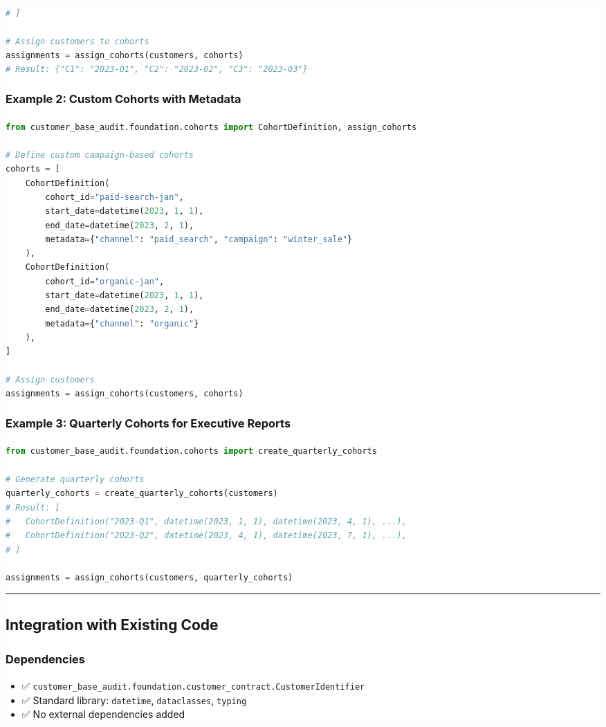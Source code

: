 ```python
# ]

# Assign customers to cohorts
assignments = assign_cohorts(customers, cohorts)
# Result: {"C1": "2023-01", "C2": "2023-02", "C3": "2023-03"}
```

### Example 2: Custom Cohorts with Metadata

```python
from customer_base_audit.foundation.cohorts import CohortDefinition, assign_cohorts

# Define custom campaign-based cohorts
cohorts = [
    CohortDefinition(
        cohort_id="paid-search-jan",
        start_date=datetime(2023, 1, 1),
        end_date=datetime(2023, 2, 1),
        metadata={"channel": "paid_search", "campaign": "winter_sale"}
    ),
    CohortDefinition(
        cohort_id="organic-jan",
        start_date=datetime(2023, 1, 1),
        end_date=datetime(2023, 2, 1),
        metadata={"channel": "organic"}
    ),
]

# Assign customers
assignments = assign_cohorts(customers, cohorts)
```

### Example 3: Quarterly Cohorts for Executive Reports

```python
from customer_base_audit.foundation.cohorts import create_quarterly_cohorts

# Generate quarterly cohorts
quarterly_cohorts = create_quarterly_cohorts(customers)
# Result: [
#   CohortDefinition("2023-Q1", datetime(2023, 1, 1), datetime(2023, 4, 1), ...),
#   CohortDefinition("2023-Q2", datetime(2023, 4, 1), datetime(2023, 7, 1), ...),
# ]

assignments = assign_cohorts(customers, quarterly_cohorts)
```

---

## Integration with Existing Code

### Dependencies
- ✅ `customer_base_audit.foundation.customer_contract.CustomerIdentifier`
- ✅ Standard library: `datetime`, `dataclasses`, `typing`
- ✅ No external dependencies added
